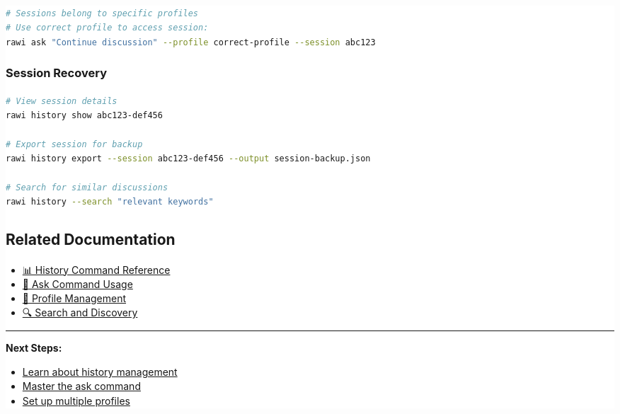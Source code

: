 ```bash
# Sessions belong to specific profiles
# Use correct profile to access session:
rawi ask "Continue discussion" --profile correct-profile --session abc123
```

### Session Recovery

```bash
# View session details
rawi history show abc123-def456

# Export session for backup
rawi history export --session abc123-def456 --output session-backup.json

# Search for similar discussions
rawi history --search "relevant keywords"
```

## Related Documentation

- [📊 History Command Reference](./commands/history.md)
- [💬 Ask Command Usage](./commands/ask.md)
- [👤 Profile Management](./profiles.md)
- [🔍 Search and Discovery](./commands/history.md#searching-and-filtering)

---

**Next Steps:**

- [Learn about history management](./commands/history.md)
- [Master the ask command](./commands/ask.md)
- [Set up multiple profiles](./profiles.md)
